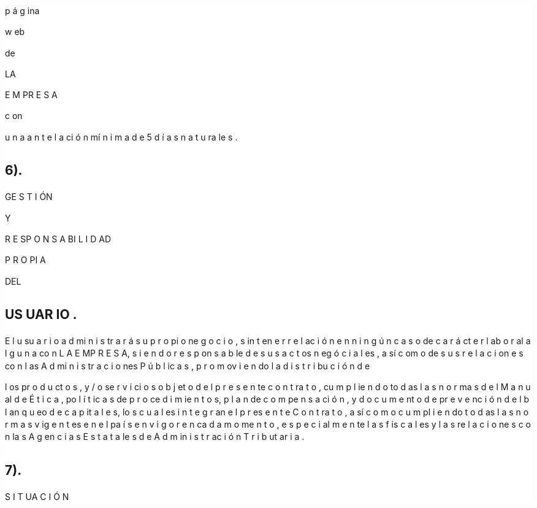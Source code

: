 p á g ina
 
w eb
 
de
 
LA
 
E M PR E S A
 
c on
 
u n a 
a n t e l a ci ó n  mí n i m a d e  5 d í a s n a t u ra le s .
 
 
 
6).
-
 
GE S T I ÓN
 
Y
 
R E SP O N S A BI L I D AD
 
P R O PI A
 
DEL
 
US UAR IO
.
-
 
E l  u su a r i o a d mi n i s tr a r á s u p r o pi o  ne g o c i o , s in  t en e r r e l ac i ó n 
e n  n i n g ú n  c a s o  de  c a r á ct e r  l ab o r al  a l g u n a  co n  L A  E MP R E S A, 
s i e n d o r e s p on s a b le  d e s u s a c t os  n eg ó c i a l es ,  a sí  c om o  de  s u s 
r e l a c i on e s  co n  l as  A d mi n i s tr a c i o nes  P ú b l ic a s ,  p r o m ov i e n do  l a 
d i s t r i bu c i ó n d e
 
l os  pr o d u ct o s , y / o  se r v i ci o s o b j et o  d e l 
p r e s e n te  c o n t ra t o ,  cu m p l ie n d o  to d as  l a s  n o r ma s  d e l  M a n u al  d e 
É t i c a ,  po l í t ic a s  de  p r o ce d i m ie n t o s,  p l a n  de  c o m pe n s a ci ó n ,  y 
d o c u m e nt o  d e  pr e v e nc i ó n d e l b l an q u eo  d e c a p it a l e s,  lo s  c u a l es 
i n t e g r an  e l  p r es e n t e  C o n t ra t o ,  a
sí c o m o  c u m pl i e n do  t o d as  l a s 
n o r m a s  v ig e n t es  e n  e l  pa í s  e n v i g o r  e n  ca d a  m o me n t o , 
e s p e c i al m e n te  l a s  f is c a l es  y  l a s  re l a c i o ne s  c o n  la s  A g en c i a s 
E s t a t a le s  d e A d m in i s t r ac i ó n T r i b ut ar i a .
 
7).
-
 
S I T UA C I Ó N
 